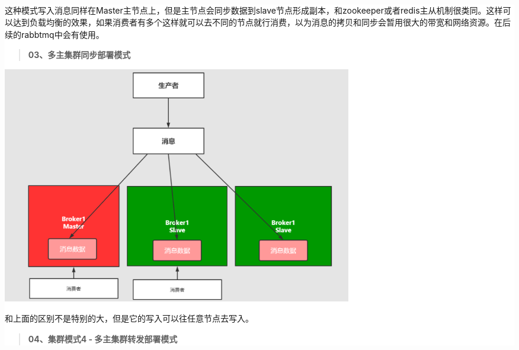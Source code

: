这种模式写入消息同样在Master主节点上，但是主节点会同步数据到slave节点形成副本，和zookeeper或者redis主从机制很类同。这样可以达到负载均衡的效果，如果消费者有多个这样就可以去不同的节点就行消费，以为消息的拷贝和同步会暂用很大的带宽和网络资源。在后续的rabbtmq中会有使用。

> **03、多主集群同步部署模式**

<img src="RabbitMQ.assets/image-20220620233626008.png" alt="image-20220620233626008" style="zoom:67%;" />

和上面的区别不是特别的大，但是它的写入可以往任意节点去写入。

> **04、集群模式4 - 多主集群转发部署模式**
